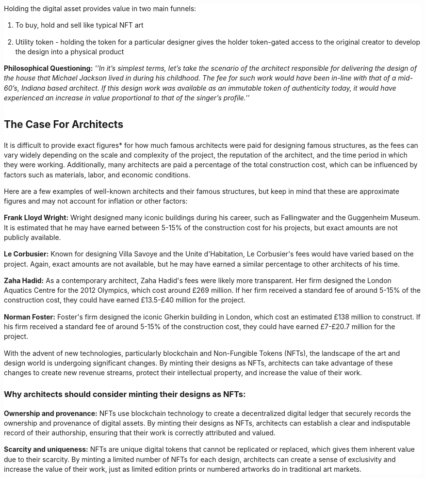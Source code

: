 Holding the digital asset provides value in two main funnels:

1) To buy, hold and sell like typical NFT art 

2) Utility token - holding the token for a particular designer gives the holder token-gated access to the original creator to develop the design into a physical product

**Philosophical Questioning:** 
*'’In it’s simplest terms, let’s take the scenario of the architect responsible for delivering the design of the house that Michael Jackson lived in during his childhood. The fee for such work would have been in-line with that of a mid-60’s, Indiana based architect. If this design work was available as an immutable token of authenticity today, it would have experienced an increase in value proportional to that of the singer’s profile.'’*

## The Case For Architects

It is difficult to provide exact figures* for how much famous architects were paid for designing famous structures, as the fees can vary widely depending on the scale and complexity of the project, the reputation of the architect, and the time period in which they were working. Additionally, many architects are paid a percentage of the total construction cost, which can be influenced by factors such as materials, labor, and economic conditions.

Here are a few examples of well-known architects and their famous structures, but keep in mind that these are approximate figures and may not account for inflation or other factors:

**Frank Lloyd Wright:** Wright designed many iconic buildings during his career, such as Fallingwater and the Guggenheim Museum. It is estimated that he may have earned between 5-15% of the construction cost for his projects, but exact amounts are not publicly available.

**Le Corbusier:** Known for designing Villa Savoye and the Unite d'Habitation, Le Corbusier's fees would have varied based on the project. Again, exact amounts are not available, but he may have earned a similar percentage to other architects of his time.

**Zaha Hadid:** As a contemporary architect, Zaha Hadid's fees were likely more transparent. Her firm designed the London Aquatics Centre for the 2012 Olympics, which cost around £269 million. If her firm received a standard fee of around 5-15% of the construction cost, they could have earned £13.5-£40 million for the project.

**Norman Foster:** Foster's firm designed the iconic Gherkin building in London, which cost an estimated £138 million to construct. If his firm received a standard fee of around 5-15% of the construction cost, they could have earned £7-£20.7 million for the project.

With the advent of new technologies, particularly blockchain and Non-Fungible Tokens (NFTs), the landscape of the art and design world is undergoing significant changes. By minting their designs as NFTs, architects can take advantage of these changes to create new revenue streams, protect their intellectual property, and increase the value of their work.

### Why architects should consider minting their designs as NFTs:

**Ownership and provenance:** NFTs use blockchain technology to create a decentralized digital ledger that securely records the ownership and provenance of digital assets. By minting their designs as NFTs, architects can establish a clear and indisputable record of their authorship, ensuring that their work is correctly attributed and valued.

**Scarcity and uniqueness:** NFTs are unique digital tokens that cannot be replicated or replaced, which gives them inherent value due to their scarcity. By minting a limited number of NFTs for each design, architects can create a sense of exclusivity and increase the value of their work, just as limited edition prints or numbered artworks do in traditional art markets.
